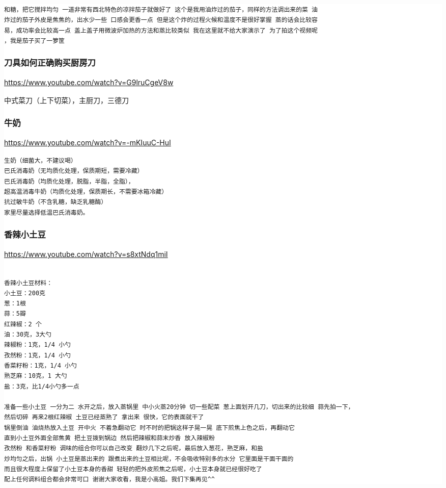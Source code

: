 ```text
和糖，把它搅拌均匀 一道非常有西北特色的凉拌茄子就做好了 这个是我用油炸过的茄子，同样的方法调出来的菜 油
炸过的茄子外皮是焦焦的，出水少一些 口感会更香一点 但是这个炸的过程火候和温度不是很好掌握 蒸的话会比较容
易，成功率会比较高一点 盖上盖子用微波炉加热的方法和蒸比较类似 我在这里就不给大家演示了 为了拍这个视频呢
，我是茄子买了一箩筐
```


### 刀具如何正确购买厨房刀

https://www.youtube.com/watch?v=G9lruCgeV8w

中式菜刀（上下切菜），主厨刀，三德刀

### 牛奶

https://www.youtube.com/watch?v=-mKIuuC-HuI

```text
生奶（细菌大，不建议喝）
巴氏消毒奶（无均质化处理，保质期短，需要冷藏）
巴氏消毒奶（均质化处理，脱脂，半脂，全脂），
超高温消毒牛奶（均质化处理，保质期长，不需要冰箱冷藏）
抗过敏牛奶（不含乳糖，缺乏乳糖酶）
家里尽量选择低温巴氏消毒奶。
```

### 香辣小土豆

https://www.youtube.com/watch?v=s8xtNdq1miI

```text

香辣小土豆材料：
小土豆：200克
葱：1根
蒜：5瓣
红辣椒：2 个
油：30克，3大勺
辣椒粉：1克，1/4 小勺
孜然粉：1克，1/4 小勺
香菜籽粉：1克，1/4 小勺
熟芝麻：10克，1 大勺
盐：3克，比1/4小勺多一点

准备一些小土豆 一分为二 水开之后，放入蒸锅里 中小火蒸20分钟 切一些配菜 葱上面划开几刀，切出来的比较细 蒜先拍一下，
然后切碎 再来2根红辣椒 土豆已经蒸熟了 拿出来 很快，它的表面就干了
锅里倒油 油烧热放入土豆 开中火 不着急翻动它 时不时的把锅这样子晃一晃 底下煎焦上色之后，再翻动它 
直到小土豆外面全部焦黄 把土豆拨到锅边 然后把辣椒和蒜末炒香 放入辣椒粉
孜然粉 和香菜籽粉 调味的组合你可以自己改变 翻炒几下之后呢，最后放入葱花，熟芝麻，和盐 
炒均匀之后，出锅 小土豆是蒸出来的 跟煮出来的土豆相比呢，不会吸收特别多的水分 它里面是干面干面的 
而且很大程度上保留了小土豆本身的香甜 轻轻的把外皮煎焦之后呢，小土豆本身就已经很好吃了 
配上任何调料组合都会非常可口 谢谢大家收看，我是小高姐。我们下集再见^^

```
